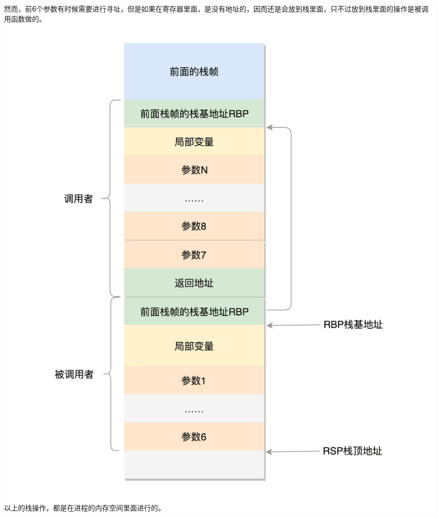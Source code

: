 然而，前6个参数有时候需要进行寻址，但是如果在寄存器里面，是没有地址的，因而还是会放到栈里面，只不过放到栈里面的操作是被调用函数做的。

![](./httpsstatic001geekbangorgresourceimage77c0770b0036a8b2695463cd95869f5adec0.jpg)

以上的栈操作，都是在进程的内存空间里面进行的。
